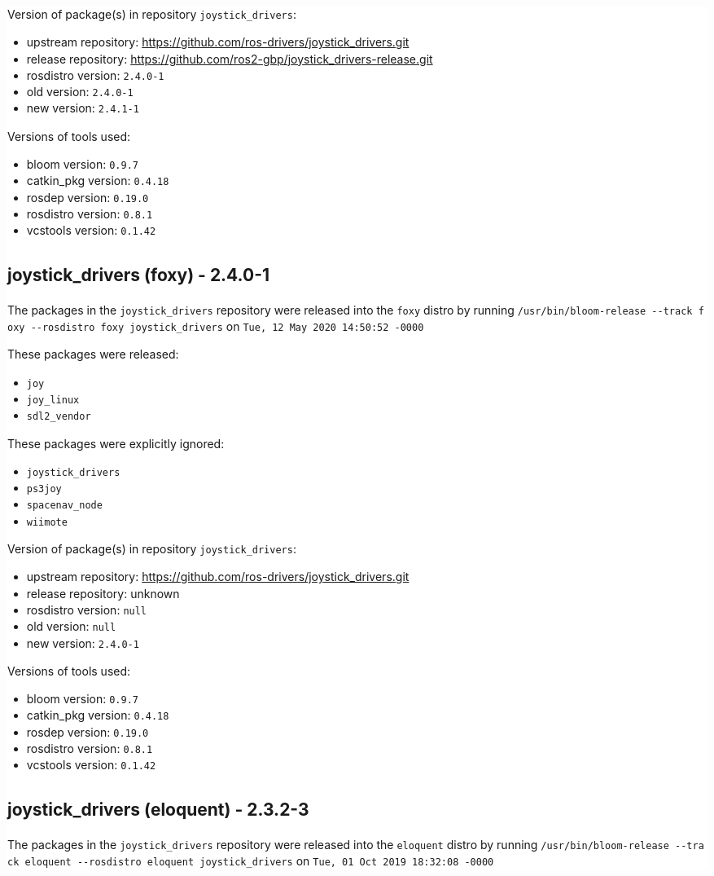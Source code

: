 Version of package(s) in repository `joystick_drivers`:

- upstream repository: https://github.com/ros-drivers/joystick_drivers.git
- release repository: https://github.com/ros2-gbp/joystick_drivers-release.git
- rosdistro version: `2.4.0-1`
- old version: `2.4.0-1`
- new version: `2.4.1-1`

Versions of tools used:

- bloom version: `0.9.7`
- catkin_pkg version: `0.4.18`
- rosdep version: `0.19.0`
- rosdistro version: `0.8.1`
- vcstools version: `0.1.42`


## joystick_drivers (foxy) - 2.4.0-1

The packages in the `joystick_drivers` repository were released into the `foxy` distro by running `/usr/bin/bloom-release --track foxy --rosdistro foxy joystick_drivers` on `Tue, 12 May 2020 14:50:52 -0000`

These packages were released:
- `joy`
- `joy_linux`
- `sdl2_vendor`

These packages were explicitly ignored:
- `joystick_drivers`
- `ps3joy`
- `spacenav_node`
- `wiimote`

Version of package(s) in repository `joystick_drivers`:

- upstream repository: https://github.com/ros-drivers/joystick_drivers.git
- release repository: unknown
- rosdistro version: `null`
- old version: `null`
- new version: `2.4.0-1`

Versions of tools used:

- bloom version: `0.9.7`
- catkin_pkg version: `0.4.18`
- rosdep version: `0.19.0`
- rosdistro version: `0.8.1`
- vcstools version: `0.1.42`


## joystick_drivers (eloquent) - 2.3.2-3

The packages in the `joystick_drivers` repository were released into the `eloquent` distro by running `/usr/bin/bloom-release --track eloquent --rosdistro eloquent joystick_drivers` on `Tue, 01 Oct 2019 18:32:08 -0000`
